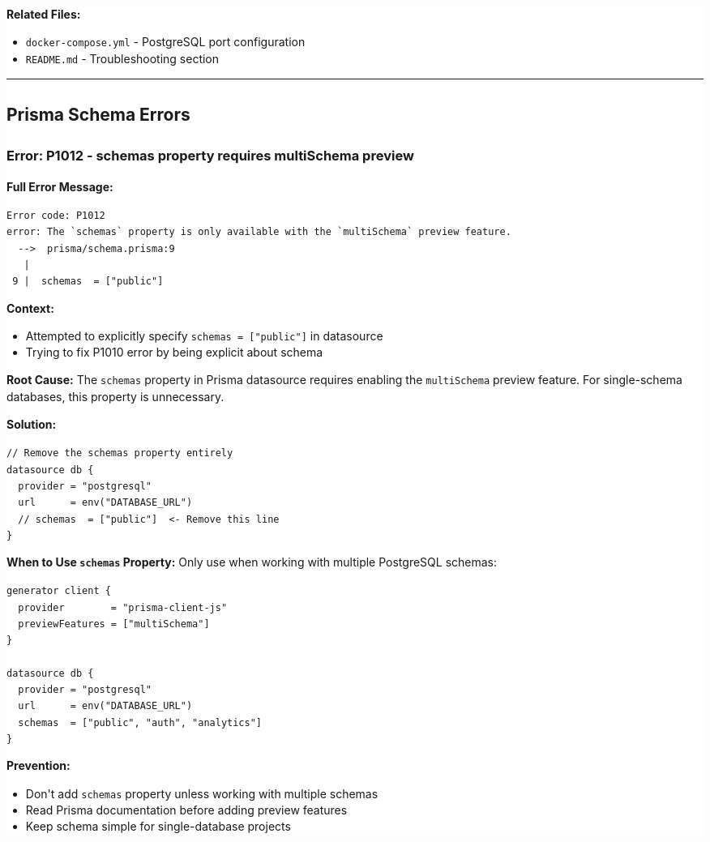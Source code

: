 **Related Files:**
- `docker-compose.yml` - PostgreSQL port configuration
- `README.md` - Troubleshooting section

---

## Prisma Schema Errors

### Error: P1012 - schemas property requires multiSchema preview

**Full Error Message:**
```
Error code: P1012
error: The `schemas` property is only available with the `multiSchema` preview feature.
  -->  prisma/schema.prisma:9
   |
 9 |  schemas  = ["public"]
```

**Context:**
- Attempted to explicitly specify `schemas = ["public"]` in datasource
- Trying to fix P1010 error by being explicit about schema

**Root Cause:**
The `schemas` property in Prisma datasource requires enabling the `multiSchema` preview feature. For single-schema databases, this property is unnecessary.

**Solution:**
```prisma
// Remove the schemas property entirely
datasource db {
  provider = "postgresql"
  url      = env("DATABASE_URL")
  // schemas  = ["public"]  <- Remove this line
}
```

**When to Use `schemas` Property:**
Only use when working with multiple PostgreSQL schemas:
```prisma
generator client {
  provider        = "prisma-client-js"
  previewFeatures = ["multiSchema"]
}

datasource db {
  provider = "postgresql"
  url      = env("DATABASE_URL")
  schemas  = ["public", "auth", "analytics"]
}
```

**Prevention:**
- Don't add `schemas` property unless working with multiple schemas
- Read Prisma documentation before adding preview features
- Keep schema simple for single-database projects
